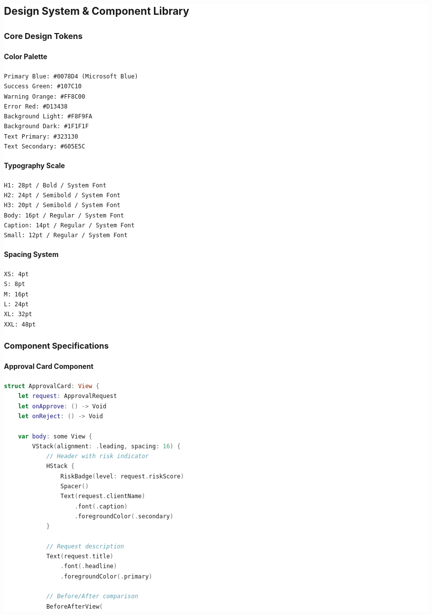 
## Design System & Component Library

### Core Design Tokens

#### Color Palette
```
Primary Blue: #0078D4 (Microsoft Blue)
Success Green: #107C10
Warning Orange: #FF8C00
Error Red: #D13438
Background Light: #F8F9FA
Background Dark: #1F1F1F
Text Primary: #323130
Text Secondary: #605E5C
```

#### Typography Scale
```
H1: 28pt / Bold / System Font
H2: 24pt / Semibold / System Font
H3: 20pt / Semibold / System Font
Body: 16pt / Regular / System Font
Caption: 14pt / Regular / System Font
Small: 12pt / Regular / System Font
```

#### Spacing System
```
XS: 4pt
S: 8pt
M: 16pt
L: 24pt
XL: 32pt
XXL: 48pt
```

### Component Specifications

#### Approval Card Component
```swift
struct ApprovalCard: View {
    let request: ApprovalRequest
    let onApprove: () -> Void
    let onReject: () -> Void
    
    var body: some View {
        VStack(alignment: .leading, spacing: 16) {
            // Header with risk indicator
            HStack {
                RiskBadge(level: request.riskScore)
                Spacer()
                Text(request.clientName)
                    .font(.caption)
                    .foregroundColor(.secondary)
            }
            
            // Request description
            Text(request.title)
                .font(.headline)
                .foregroundColor(.primary)
            
            // Before/After comparison
            BeforeAfterView(
```